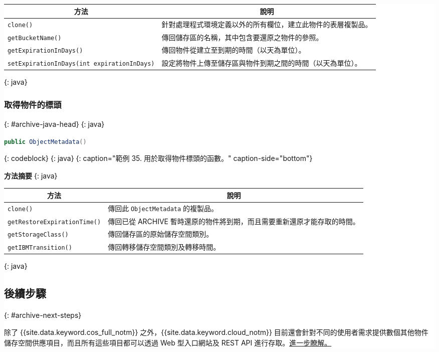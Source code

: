 方法 |  說明
--- | ---
`clone()` | 針對處理程式環境定義以外的所有欄位，建立此物件的表層複製品。
`getBucketName()` | 傳回儲存區的名稱，其中包含要還原之物件的參照。
`getExpirationInDays()` | 傳回物件從建立至到期的時間（以天為單位）。
`setExpirationInDays(int expirationInDays)` | 設定將物件上傳至儲存區與物件到期之間的時間（以天為單位）。
{: java}

### 取得物件的標頭
{: #archive-java-head} 
{: java}

```java
public ObjectMetadata()
```
{: codeblock}
{: java}
{: caption="範例 35. 用於取得物件標頭的函數。" caption-side="bottom"}

**方法摘要**
{: java}

方法 |  說明
--- | ---
`clone()` | 傳回此 `ObjectMetadata` 的複製品。
`getRestoreExpirationTime()` | 傳回已從 ARCHIVE 暫時還原的物件將到期，而且需要重新還原才能存取的時間。
`getStorageClass() ` | 傳回儲存區的原始儲存空間類別。
`getIBMTransition()` | 傳回轉移儲存空間類別及轉移時間。
{: java}

## 後續步驟
{: #archive-next-steps}

除了 {{site.data.keyword.cos_full_notm}} 之外，{{site.data.keyword.cloud_notm}} 目前還會針對不同的使用者需求提供數個其他物件儲存空間供應項目，而且所有這些項目都可以透過 Web 型入口網站及 REST API 進行存取。[進一步瞭解。](https://cloud.ibm.com/docs/services/ibm-cos?topic=ibm-cos-object-storage-in-the-ibm-cloud)
